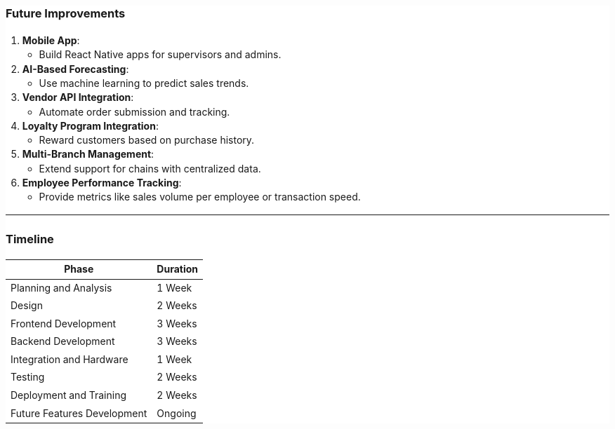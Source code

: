
### **Future Improvements**

1. **Mobile App**:
   - Build React Native apps for supervisors and admins.
2. **AI-Based Forecasting**:
   - Use machine learning to predict sales trends.
3. **Vendor API Integration**:
   - Automate order submission and tracking.
4. **Loyalty Program Integration**:
   - Reward customers based on purchase history.
5. **Multi-Branch Management**:
   - Extend support for chains with centralized data.
6. **Employee Performance Tracking**:
   - Provide metrics like sales volume per employee or transaction speed.

---

### **Timeline**

| Phase                         | Duration   |
|-------------------------------|------------|
| Planning and Analysis         | 1 Week     |
| Design                        | 2 Weeks    |
| Frontend Development          | 3 Weeks    |
| Backend Development           | 3 Weeks    |
| Integration and Hardware      | 1 Week     |
| Testing                       | 2 Weeks    |
| Deployment and Training       | 2 Weeks    |
| Future Features Development   | Ongoing    |
